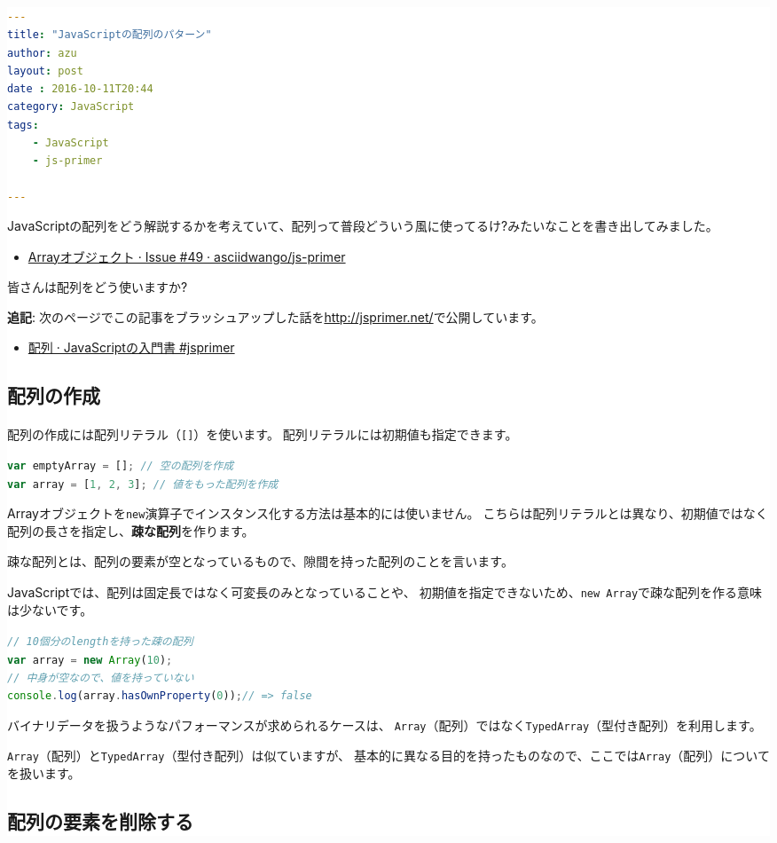 ```yaml
---
title: "JavaScriptの配列のパターン"
author: azu
layout: post
date : 2016-10-11T20:44
category: JavaScript
tags:
    - JavaScript
    - js-primer

---
```


JavaScriptの配列をどう解説するかを考えていて、配列って普段どういう風に使ってるけ?みたいなことを書き出してみました。

- [Arrayオブジェクト · Issue #49 · asciidwango/js-primer](https://github.com/asciidwango/js-primer/issues/49 "Arrayオブジェクト · Issue #49 · asciidwango/js-primer")

皆さんは配列をどう使いますか?

**追記**: 次のページでこの記事をブラッシュアップした話を<http://jsprimer.net/>で公開しています。

- [配列 · JavaScriptの入門書 #jsprimer](https://jsprimer.net/basic/array/)

## 配列の作成

配列の作成には配列リテラル（`[]`）を使います。
配列リテラルには初期値も指定できます。

```js
var emptyArray = []; // 空の配列を作成
var array = [1, 2, 3]; // 値をもった配列を作成
```

Arrayオブジェクトを`new`演算子でインスタンス化する方法は基本的には使いません。
こちらは配列リテラルとは異なり、初期値ではなく配列の長さを指定し、**疎な配列**を作ります。

疎な配列とは、配列の要素が空となっているもので、隙間を持った配列のことを言います。

JavaScriptでは、配列は固定長ではなく可変長のみとなっていることや、
初期値を指定できないため、`new Array`で疎な配列を作る意味は少ないです。

```js
// 10個分のlengthを持った疎の配列
var array = new Array(10);
// 中身が空なので、値を持っていない
console.log(array.hasOwnProperty(0));// => false
```

バイナリデータを扱うようなパフォーマンスが求められるケースは、
`Array`（配列）ではなく`TypedArray`（型付き配列）を利用します。

`Array`（配列）と`TypedArray`（型付き配列）は似ていますが、
基本的に異なる目的を持ったものなので、ここでは`Array`（配列）についてを扱います。


## 配列の要素を削除する
